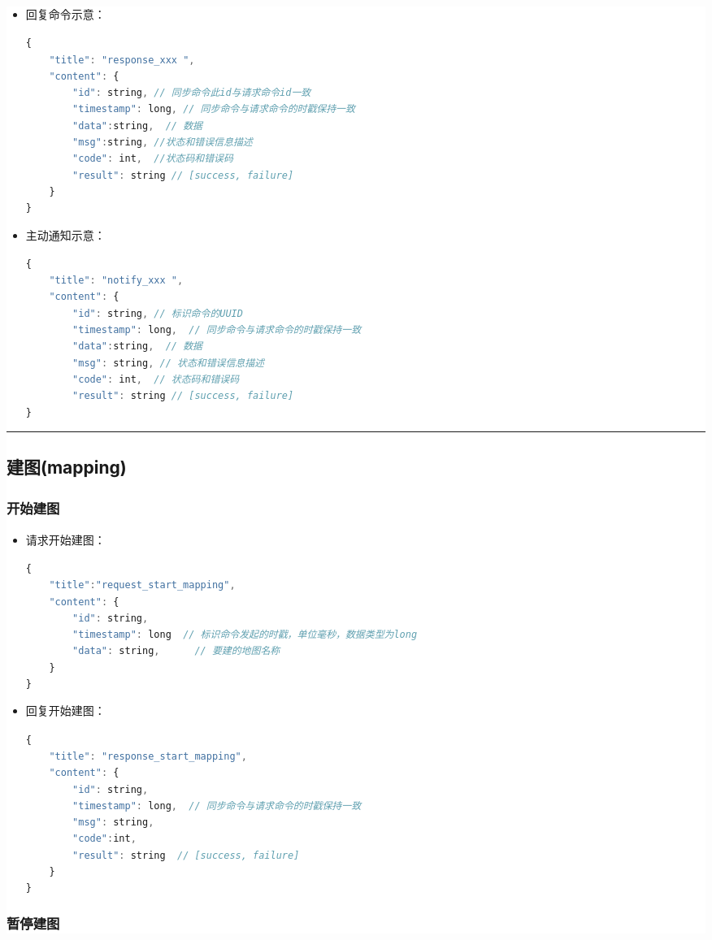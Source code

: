 - 回复命令示意：  

    ```javascript
    {
        "title": "response_xxx ",
        "content": {
            "id": string, // 同步命令此id与请求命令id一致
            "timestamp": long, // 同步命令与请求命令的时戳保持一致
            "data":string,  // 数据
            "msg":string, //状态和错误信息描述
            "code": int,  //状态码和错误码
            "result": string // [success, failure]
     	}
    }
    ```


- 主动通知示意：

    ```javascript
    {
        "title": "notify_xxx ",
        "content": {
            "id": string, // 标识命令的UUID
            "timestamp": long,  // 同步命令与请求命令的时戳保持一致
            "data":string,  // 数据
            "msg": string, // 状态和错误信息描述
            "code": int,  // 状态码和错误码
            "result": string // [success, failure]
    }
    ```

---


## **建图(mapping)**

### 开始建图
- 请求开始建图：

    ```javascript
    {
        "title":"request_start_mapping",
        "content": {
            "id": string,
            "timestamp": long  // 标识命令发起的时戳，单位毫秒，数据类型为long
            "data": string,      // 要建的地图名称
        }
    }
    ```

- 回复开始建图：  

    ```javascript
    {
        "title": "response_start_mapping",
        "content": {
            "id": string,
            "timestamp": long,  // 同步命令与请求命令的时戳保持一致
            "msg": string,
            "code":int,
            "result": string  // [success, failure]
        }
    }
    ```
### 暂停建图